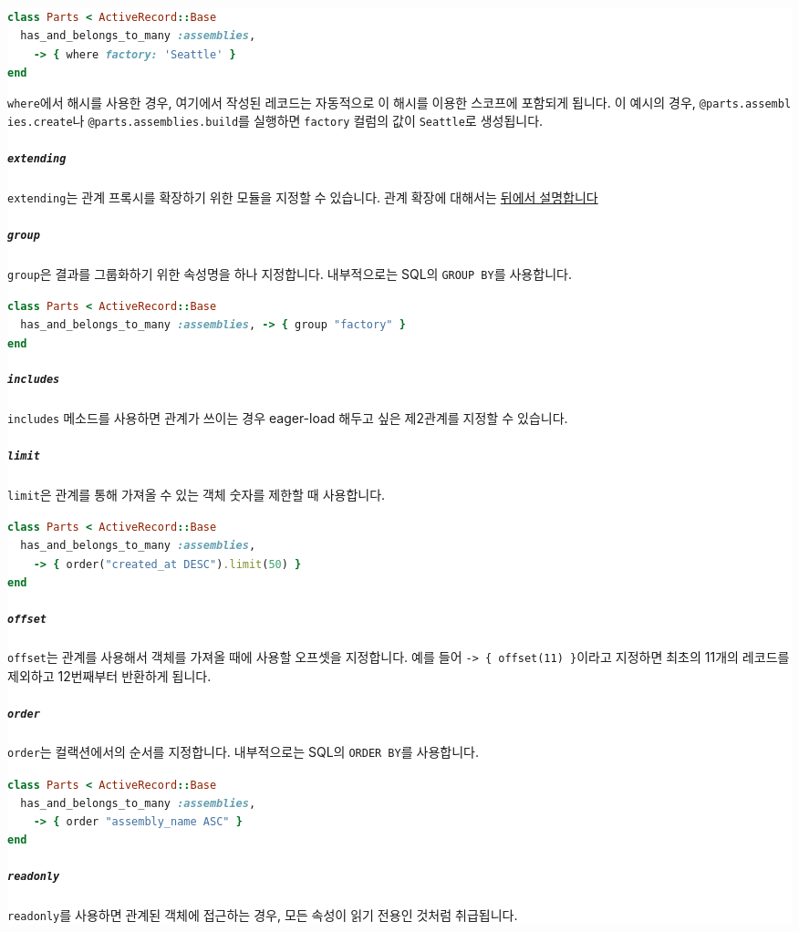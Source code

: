 ```ruby
class Parts < ActiveRecord::Base
  has_and_belongs_to_many :assemblies,
    -> { where factory: 'Seattle' }
end
```

`where`에서 해시를 사용한 경우, 여기에서 작성된 레코드는 자동적으로 이 해시를 이용한 스코프에 포함되게 됩니다. 이 예시의 경우, `@parts.assemblies.create`나 `@parts.assemblies.build`를 실행하면 `factory` 컬럼의 값이 `Seattle`로 생성됩니다.

##### `extending`

`extending`는 관계 프록시를 확장하기 위한 모듈을 지정할 수 있습니다. 관계 확장에 대해서는 [뒤에서 설명합니다](#관계_확장) 

##### `group`

`group`은 결과를 그룹화하기 위한 속성명을 하나 지정합니다. 내부적으로는 SQL의 `GROUP BY`를 사용합니다.

```ruby
class Parts < ActiveRecord::Base
  has_and_belongs_to_many :assemblies, -> { group "factory" }
end
```

##### `includes`

`includes` 메소드를 사용하면 관계가 쓰이는 경우 eager-load 해두고 싶은 제2관계를 지정할 수 있습니다.

##### `limit`

`limit`은 관계를 통해 가져올 수 있는 객체 숫자를 제한할 때 사용합니다.

```ruby
class Parts < ActiveRecord::Base
  has_and_belongs_to_many :assemblies,
    -> { order("created_at DESC").limit(50) }
end
```

##### `offset`

`offset`는 관계를 사용해서 객체를 가져올 때에 사용할 오프셋을 지정합니다. 예를 들어 `-> { offset(11) }`이라고 지정하면 최초의 11개의 레코드를 제외하고 12번째부터 반환하게 됩니다.

##### `order`

`order`는 컬랙션에서의 순서를 지정합니다. 내부적으로는 SQL의 `ORDER BY`를 사용합니다.

```ruby
class Parts < ActiveRecord::Base
  has_and_belongs_to_many :assemblies,
    -> { order "assembly_name ASC" }
end
```

##### `readonly`

`readonly`를 사용하면 관계된 객체에 접근하는 경우, 모든 속성이 읽기 전용인 것처럼 취급됩니다.
